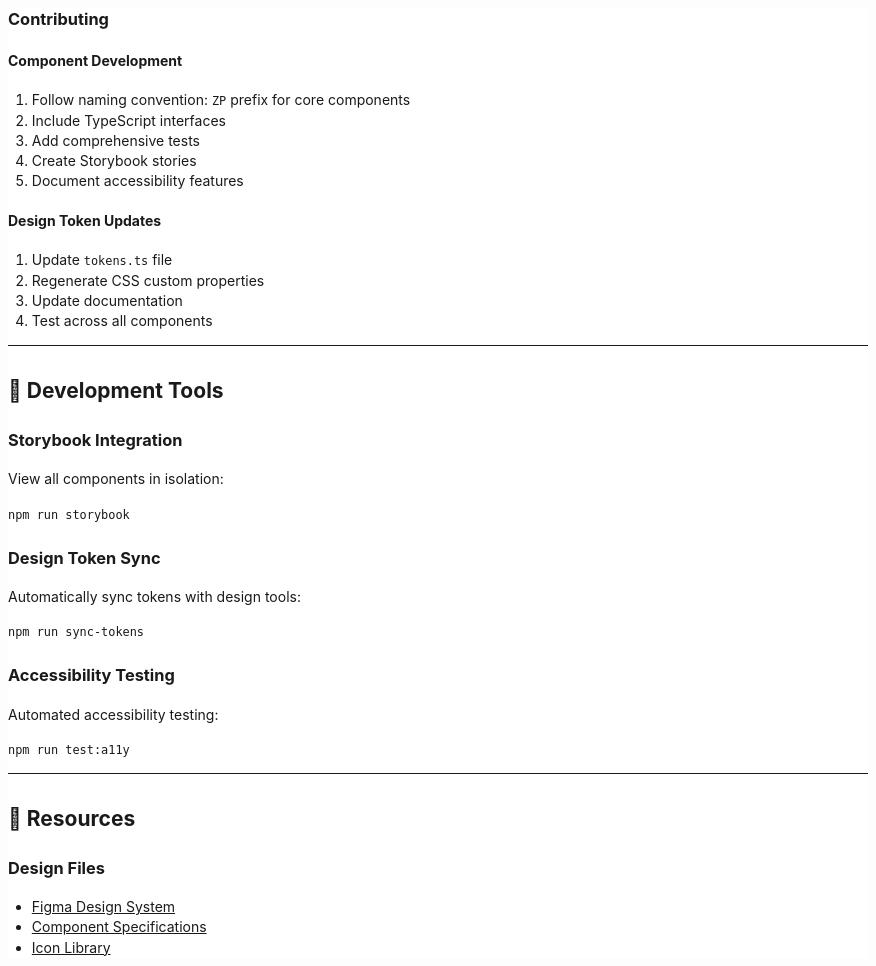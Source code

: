 ### Contributing

#### Component Development

1. Follow naming convention: `ZP` prefix for core components
2. Include TypeScript interfaces
3. Add comprehensive tests
4. Create Storybook stories
5. Document accessibility features

#### Design Token Updates

1. Update `tokens.ts` file
2. Regenerate CSS custom properties
3. Update documentation
4. Test across all components

---

## 🔧 Development Tools

### Storybook Integration

View all components in isolation:

```bash
npm run storybook
```

### Design Token Sync

Automatically sync tokens with design tools:

```bash
npm run sync-tokens
```

### Accessibility Testing

Automated accessibility testing:

```bash
npm run test:a11y
```

---

## 📖 Resources

### Design Files

- [Figma Design System](https://figma.com/zeroprint-design-system)
- [Component Specifications](./docs/component-specs.md)
- [Icon Library](./docs/icons.md)
